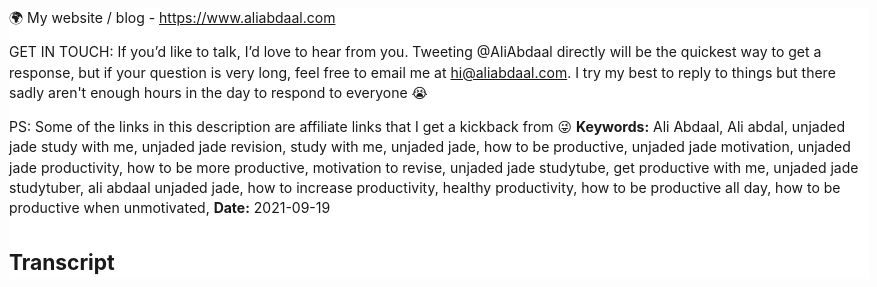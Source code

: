 🌍  My website / blog - https://www.aliabdaal.com 

GET IN TOUCH:
If you’d like to talk, I’d love to hear from you. Tweeting @AliAbdaal directly will be the quickest way to get a response, but if your question is very long, feel free to email me at hi@aliabdaal.com. I try my best to reply to things but there sadly aren't enough hours in the day to respond to everyone 😭

PS: Some of the links in this description are affiliate links that I get a kickback from 😜
**Keywords:** Ali Abdaal, Ali abdal, unjaded jade study with me, unjaded jade revision, study with me, unjaded jade, how to be productive, unjaded jade motivation, unjaded jade productivity, how to be more productive, motivation to revise, unjaded jade studytube, get productive with me, unjaded jade studytuber, ali abdaal unjaded jade, how to increase productivity, healthy productivity, how to be productive all day, how to be productive when unmotivated, 
**Date:** 2021-09-19

## Transcript